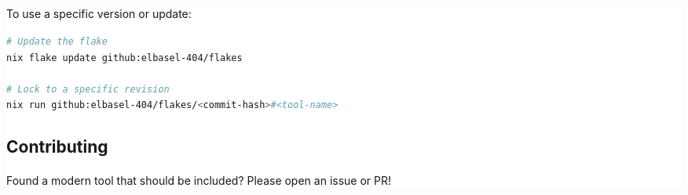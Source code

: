 To use a specific version or update:

```bash
# Update the flake
nix flake update github:elbasel-404/flakes

# Lock to a specific revision
nix run github:elbasel-404/flakes/<commit-hash>#<tool-name>
```

## Contributing

Found a modern tool that should be included? Please open an issue or PR!
